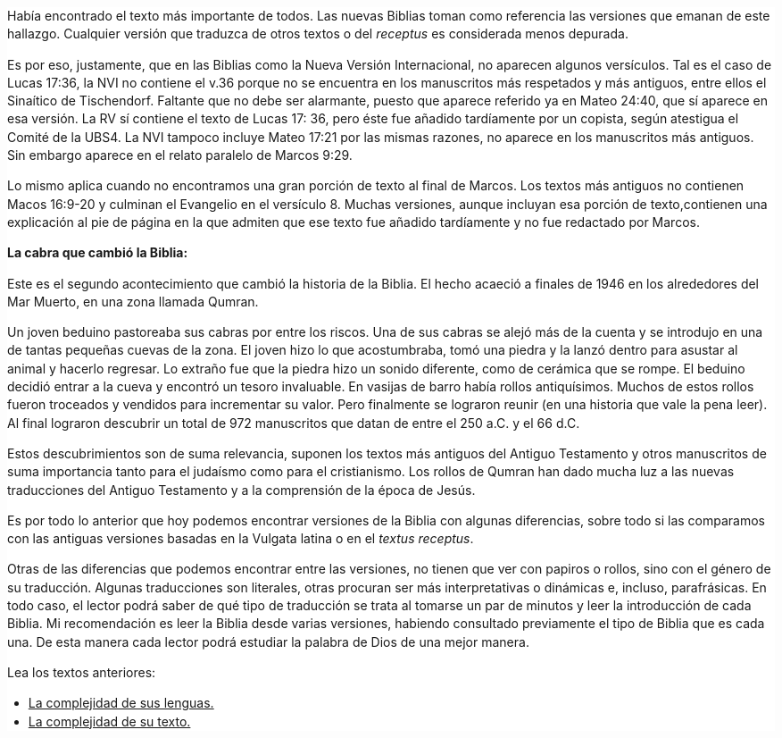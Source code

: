 Había encontrado el texto más importante de todos. Las nuevas Biblias toman como referencia las versiones que emanan de este hallazgo. Cualquier versión que traduzca de otros textos o del _receptus_ es considerada menos depurada. 

Es por eso, justamente, que en las Biblias como la Nueva Versión Internacional, no aparecen algunos versículos. Tal es el caso de Lucas 17:36, la NVI no contiene el v.36 porque no se encuentra en los manuscritos más respetados y más antiguos, entre ellos el Sinaítico de Tischendorf.  Faltante que no debe ser alarmante, puesto que aparece referido ya en Mateo 24:40, que sí aparece en esa versión. La RV sí contiene el texto de Lucas 17: 36, pero éste fue añadido tardíamente por un copista, según atestigua el Comité de la UBS4. La NVI tampoco incluye Mateo 17:21 por las mismas razones, no aparece en los manuscritos más antiguos.  Sin embargo aparece en el relato paralelo de Marcos 9:29. 

Lo mismo aplica cuando no encontramos una gran porción de texto al final de Marcos. Los textos más antiguos no contienen Macos 16:9-20 y culminan el Evangelio en el versículo 8. Muchas versiones, aunque incluyan esa porción de texto,contienen una explicación al pie de página en la que admiten que ese texto fue añadido tardíamente y no fue redactado por Marcos. 

__La cabra que cambió la Biblia:__ 

Este es el segundo acontecimiento que cambió la historia de la Biblia.  El hecho acaeció a finales de 1946 en los alrededores del Mar Muerto, en una zona llamada Qumran. 

Un joven beduino pastoreaba sus cabras por entre los riscos. Una de sus cabras se alejó más de la cuenta y se introdujo en una de tantas pequeñas cuevas de la zona. El joven hizo lo que acostumbraba, tomó una piedra y la lanzó dentro para asustar al animal y hacerlo regresar. Lo extraño fue que la piedra hizo un sonido diferente, como de cerámica que se rompe. El beduino decidió entrar a la cueva y encontró un tesoro invaluable. En vasijas de barro había rollos antiquísimos.  Muchos de estos rollos fueron troceados y vendidos para incrementar su valor. Pero finalmente se lograron reunir (en una historia que vale la pena leer). Al final lograron descubrir un total de 972 manuscritos que datan de entre el 250 a.C. y el 66 d.C.

Estos descubrimientos son de suma relevancia, suponen los textos más antiguos del Antiguo Testamento y otros manuscritos de suma importancia tanto para el judaísmo como para el cristianismo. Los rollos de Qumran han dado mucha luz a las nuevas traducciones del Antiguo Testamento y a la comprensión de la época de Jesús. 

Es por todo lo anterior que hoy podemos encontrar versiones de la Biblia con algunas diferencias, sobre todo si las comparamos con las antiguas versiones basadas en la Vulgata latina o en el _textus receptus_. 

Otras de las diferencias que podemos encontrar entre las versiones, no tienen que ver con papiros o rollos, sino con el género de su traducción. Algunas traducciones son literales, otras procuran ser más interpretativas o dinámicas e, incluso, parafrásicas. En todo caso, el lector podrá saber de qué tipo de traducción se trata al tomarse un par de minutos y leer la introducción de cada Biblia. Mi recomendación es leer la Biblia desde varias versiones, habiendo consultado previamente el tipo de Biblia que es cada una. De esta manera cada lector podrá estudiar la palabra de Dios de una mejor manera. 

Lea los textos anteriores:

- [La complejidad de sus lenguas.](/blog/2016/01/13/la-biblia-es-clara-2.html)
- [La complejidad de su texto.](/blog/2016/01/13/la-biblia-es-clara-3.html)